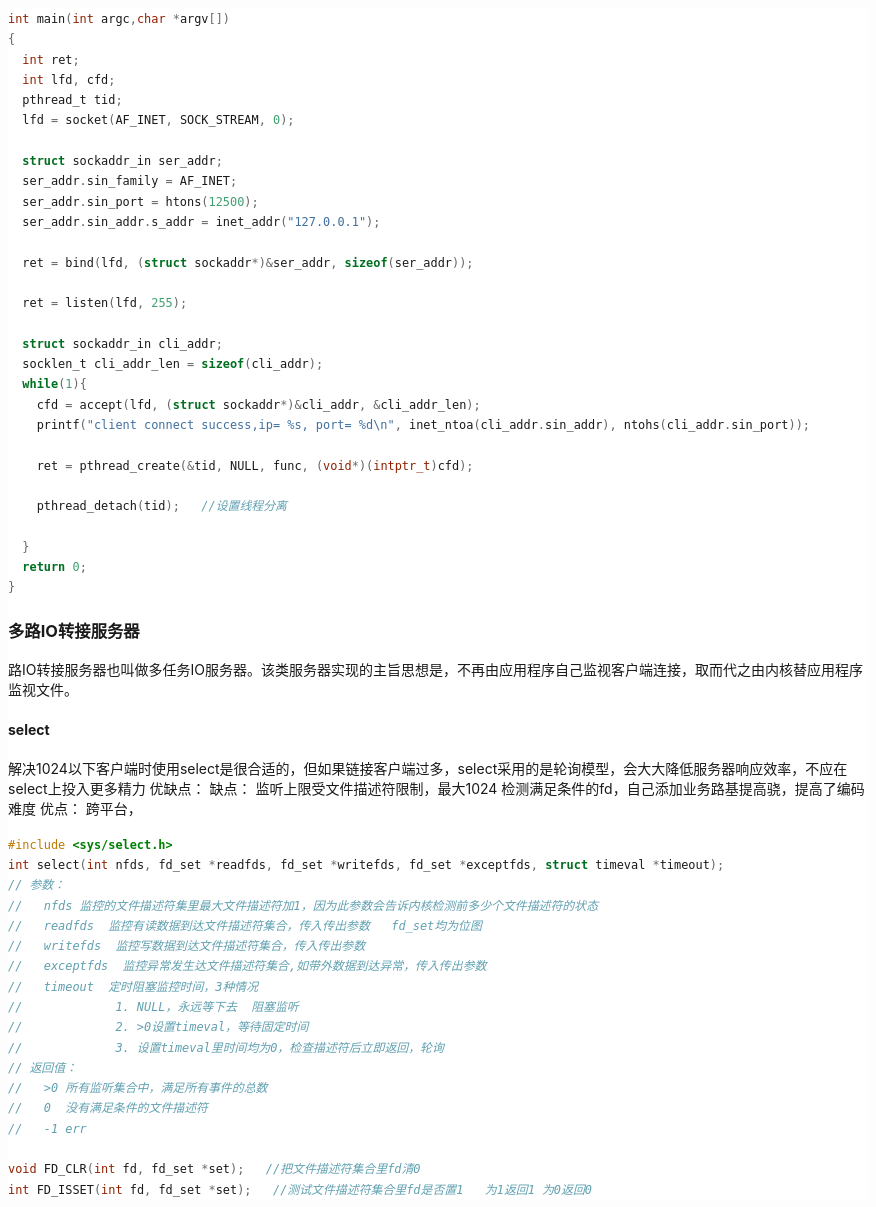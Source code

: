 ```c
int main(int argc,char *argv[])
{
  int ret;
  int lfd, cfd;
  pthread_t tid;
  lfd = socket(AF_INET, SOCK_STREAM, 0);

  struct sockaddr_in ser_addr;
  ser_addr.sin_family = AF_INET;
  ser_addr.sin_port = htons(12500);
  ser_addr.sin_addr.s_addr = inet_addr("127.0.0.1");

  ret = bind(lfd, (struct sockaddr*)&ser_addr, sizeof(ser_addr));

  ret = listen(lfd, 255);

  struct sockaddr_in cli_addr;
  socklen_t cli_addr_len = sizeof(cli_addr);
  while(1){
    cfd = accept(lfd, (struct sockaddr*)&cli_addr, &cli_addr_len);
    printf("client connect success,ip= %s, port= %d\n", inet_ntoa(cli_addr.sin_addr), ntohs(cli_addr.sin_port));

    ret = pthread_create(&tid, NULL, func, (void*)(intptr_t)cfd);

    pthread_detach(tid);   //设置线程分离

  }
  return 0;
}
```

### 多路IO转接服务器

路IO转接服务器也叫做多任务IO服务器。该类服务器实现的主旨思想是，不再由应用程序自己监视客户端连接，取而代之由内核替应用程序监视文件。

#### select

解决1024以下客户端时使用select是很合适的，但如果链接客户端过多，select采用的是轮询模型，会大大降低服务器响应效率，不应在select上投入更多精力
优缺点：
缺点： 监听上限受文件描述符限制，最大1024
      检测满足条件的fd，自己添加业务路基提高骁，提高了编码难度
优点： 跨平台，

```c
#include <sys/select.h>
int select(int nfds, fd_set *readfds, fd_set *writefds, fd_set *exceptfds, struct timeval *timeout);
// 参数：
//   nfds 监控的文件描述符集里最大文件描述符加1，因为此参数会告诉内核检测前多少个文件描述符的状态
//   readfds  监控有读数据到达文件描述符集合，传入传出参数   fd_set均为位图 
//   writefds  监控写数据到达文件描述符集合，传入传出参数
//   exceptfds  监控异常发生达文件描述符集合,如带外数据到达异常，传入传出参数
//   timeout  定时阻塞监控时间，3种情况
//             1. NULL，永远等下去  阻塞监听 
//             2. >0设置timeval，等待固定时间
//             3. 设置timeval里时间均为0，检查描述符后立即返回，轮询
// 返回值：
//   >0 所有监听集合中，满足所有事件的总数
//   0  没有满足条件的文件描述符
//   -1 err

void FD_CLR(int fd, fd_set *set);   //把文件描述符集合里fd清0
int FD_ISSET(int fd, fd_set *set);   //测试文件描述符集合里fd是否置1   为1返回1 为0返回0
```
